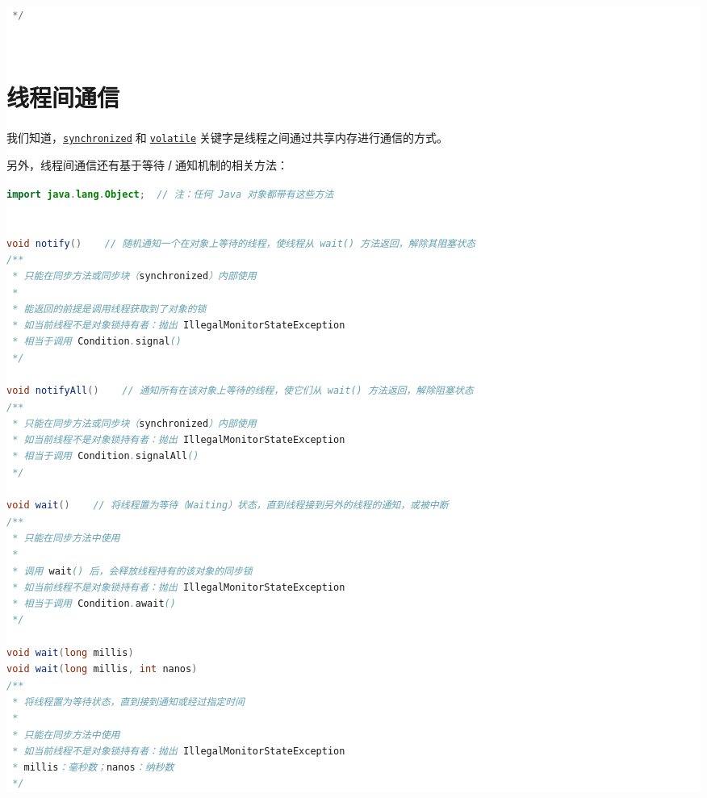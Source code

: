 ```java
 */
```

<br/>

# 线程间通信

我们知道，[`synchronized`](/2021/07/14/keywords/#synchronized) 和 [`volatile`](/2021/07/14/keywords/#volatile) 关键字是线程之间通过共享内存进行通信的方式。

另外，线程间通信还有基于等待 / 通知机制的相关方法：

```java
import java.lang.Object;  // 注：任何 Java 对象都带有这些方法


void notify()    // 随机通知一个在对象上等待的线程，使线程从 wait() 方法返回，解除其阻塞状态
/**
 * 只能在同步方法或同步块（synchronized）内部使用
 * 
 * 能返回的前提是调用线程获取到了对象的锁
 * 如当前线程不是对象锁持有者：抛出 IllegalMonitorStateException
 * 相当于调用 Condition.signal()
 */

void notifyAll()    // 通知所有在该对象上等待的线程，使它们从 wait() 方法返回，解除阻塞状态
/**
 * 只能在同步方法或同步块（synchronized）内部使用
 * 如当前线程不是对象锁持有者：抛出 IllegalMonitorStateException
 * 相当于调用 Condition.signalAll()
 */

void wait()    // 将线程置为等待（Waiting）状态，直到线程接到另外的线程的通知，或被中断
/**
 * 只能在同步方法中使用
 * 
 * 调用 wait() 后，会释放线程持有的该对象的同步锁
 * 如当前线程不是对象锁持有者：抛出 IllegalMonitorStateException
 * 相当于调用 Condition.await()
 */

void wait(long millis)
void wait(long millis, int nanos)
/** 
 * 将线程置为等待状态，直到接到通知或经过指定时间
 *
 * 只能在同步方法中使用
 * 如当前线程不是对象锁持有者：抛出 IllegalMonitorStateException
 * millis：毫秒数；nanos：纳秒数
 */
```

